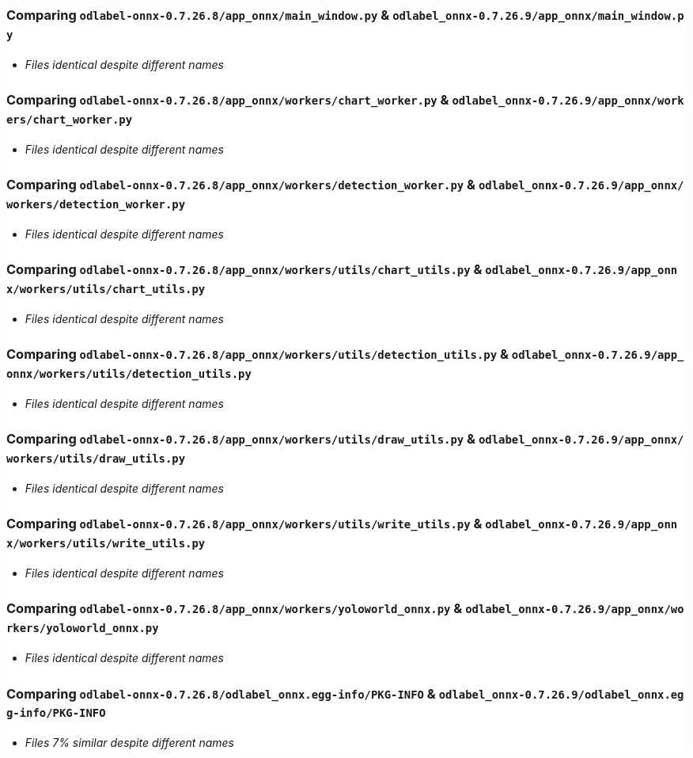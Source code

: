 ### Comparing `odlabel-onnx-0.7.26.8/app_onnx/main_window.py` & `odlabel_onnx-0.7.26.9/app_onnx/main_window.py`

 * *Files identical despite different names*

### Comparing `odlabel-onnx-0.7.26.8/app_onnx/workers/chart_worker.py` & `odlabel_onnx-0.7.26.9/app_onnx/workers/chart_worker.py`

 * *Files identical despite different names*

### Comparing `odlabel-onnx-0.7.26.8/app_onnx/workers/detection_worker.py` & `odlabel_onnx-0.7.26.9/app_onnx/workers/detection_worker.py`

 * *Files identical despite different names*

### Comparing `odlabel-onnx-0.7.26.8/app_onnx/workers/utils/chart_utils.py` & `odlabel_onnx-0.7.26.9/app_onnx/workers/utils/chart_utils.py`

 * *Files identical despite different names*

### Comparing `odlabel-onnx-0.7.26.8/app_onnx/workers/utils/detection_utils.py` & `odlabel_onnx-0.7.26.9/app_onnx/workers/utils/detection_utils.py`

 * *Files identical despite different names*

### Comparing `odlabel-onnx-0.7.26.8/app_onnx/workers/utils/draw_utils.py` & `odlabel_onnx-0.7.26.9/app_onnx/workers/utils/draw_utils.py`

 * *Files identical despite different names*

### Comparing `odlabel-onnx-0.7.26.8/app_onnx/workers/utils/write_utils.py` & `odlabel_onnx-0.7.26.9/app_onnx/workers/utils/write_utils.py`

 * *Files identical despite different names*

### Comparing `odlabel-onnx-0.7.26.8/app_onnx/workers/yoloworld_onnx.py` & `odlabel_onnx-0.7.26.9/app_onnx/workers/yoloworld_onnx.py`

 * *Files identical despite different names*

### Comparing `odlabel-onnx-0.7.26.8/odlabel_onnx.egg-info/PKG-INFO` & `odlabel_onnx-0.7.26.9/odlabel_onnx.egg-info/PKG-INFO`

 * *Files 7% similar despite different names*
